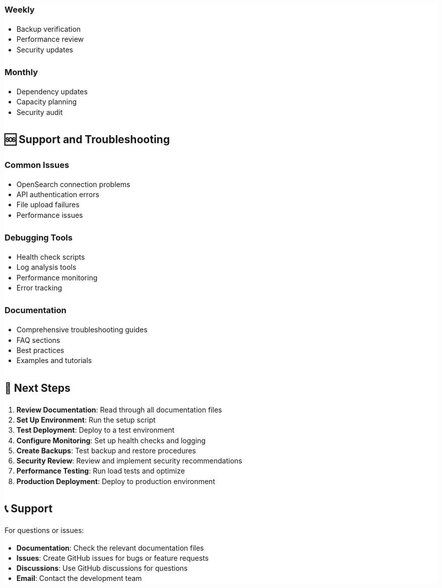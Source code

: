 ### Weekly
- Backup verification
- Performance review
- Security updates

### Monthly
- Dependency updates
- Capacity planning
- Security audit

## 🆘 Support and Troubleshooting

### Common Issues
- OpenSearch connection problems
- API authentication errors
- File upload failures
- Performance issues

### Debugging Tools
- Health check scripts
- Log analysis tools
- Performance monitoring
- Error tracking

### Documentation
- Comprehensive troubleshooting guides
- FAQ sections
- Best practices
- Examples and tutorials

## 🎯 Next Steps

1. **Review Documentation**: Read through all documentation files
2. **Set Up Environment**: Run the setup script
3. **Test Deployment**: Deploy to a test environment
4. **Configure Monitoring**: Set up health checks and logging
5. **Create Backups**: Test backup and restore procedures
6. **Security Review**: Review and implement security recommendations
7. **Performance Testing**: Run load tests and optimize
8. **Production Deployment**: Deploy to production environment

## 📞 Support

For questions or issues:
- **Documentation**: Check the relevant documentation files
- **Issues**: Create GitHub issues for bugs or feature requests
- **Discussions**: Use GitHub discussions for questions
- **Email**: Contact the development team
